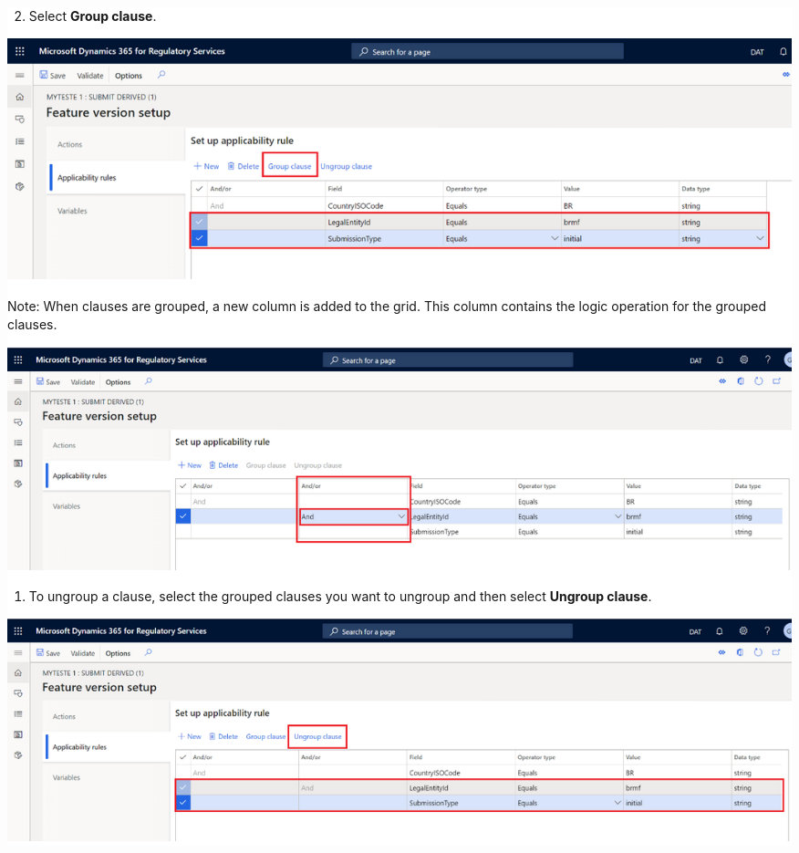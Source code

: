 2.  Select **Group clause**.

![Manage applicability rules group clause](media/e-Invoicing-services-feature-setup-Manage-Applicability-rules-Group-clause.png)

Note: When clauses are grouped, a new column is added to the grid. This column
contains the logic operation for the grouped clauses.

![Manage applicability rules group criterias](media/e-Invoicing-services-feature-setup-Manage-Applicability-rules-Group-criterias.png)

1.  To ungroup a clause, select the grouped clauses you want to ungroup and then
    select **Ungroup clause**.

![Manage applicability rules ungroup criterias](media/e-Invoicing-services-feature-setup-Manage-Applicability-rules-UnGroup-criterias.png)
